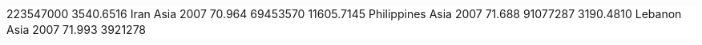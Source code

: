 </td>
<td style="text-align:right;">
223547000
</td>
<td style="text-align:right;">
3540.6516
</td>
</tr>
<tr>
<td style="text-align:left;">
Iran
</td>
<td style="text-align:left;">
Asia
</td>
<td style="text-align:right;">
2007
</td>
<td style="text-align:right;">
70.964
</td>
<td style="text-align:right;">
69453570
</td>
<td style="text-align:right;">
11605.7145
</td>
</tr>
<tr>
<td style="text-align:left;">
Philippines
</td>
<td style="text-align:left;">
Asia
</td>
<td style="text-align:right;">
2007
</td>
<td style="text-align:right;">
71.688
</td>
<td style="text-align:right;">
91077287
</td>
<td style="text-align:right;">
3190.4810
</td>
</tr>
<tr>
<td style="text-align:left;">
Lebanon
</td>
<td style="text-align:left;">
Asia
</td>
<td style="text-align:right;">
2007
</td>
<td style="text-align:right;">
71.993
</td>
<td style="text-align:right;">
3921278
</td>